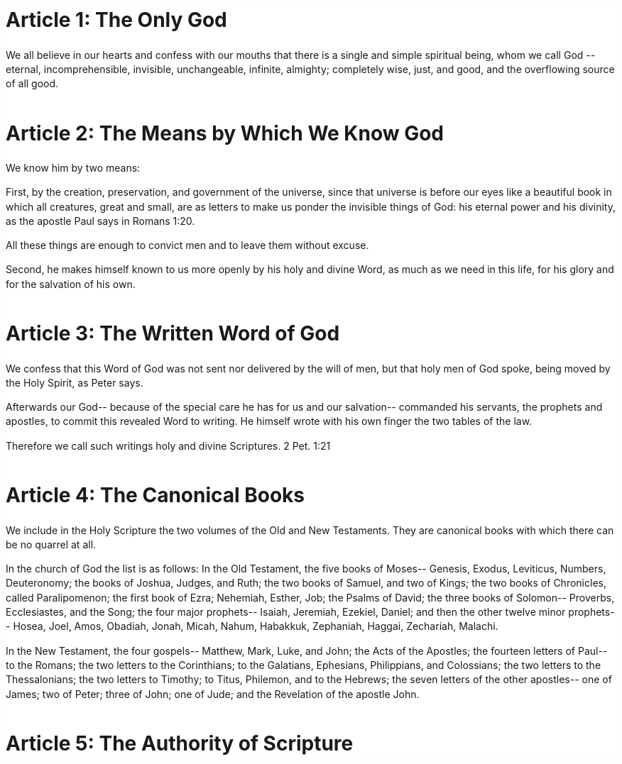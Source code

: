 # Article 1: The Only God

We all believe in our hearts and confess with our mouths that there is a single and simple spiritual being, whom we call God -- eternal, incomprehensible, invisible, unchangeable, infinite, almighty; completely wise, just, and good, and the overflowing source of all good.

# Article 2: The Means by Which We Know God

We know him by two means:

First, by the creation, preservation, and government of the universe, since that universe is before our eyes like a beautiful book in which all creatures, great and small, are as letters to make us ponder the invisible things of God: his eternal power and his divinity, as the apostle Paul says in Romans 1:20.

All these things are enough to convict men and to leave them without excuse.

Second, he makes himself known to us more openly by his holy and divine Word, as much as we need in this life, for his glory and for the salvation of his own.

# Article 3: The Written Word of God

We confess that this Word of God was not sent nor delivered by the will of men, but that holy men of God spoke, being moved by the Holy Spirit, as Peter says.

Afterwards our God-- because of the special care he has for us and our salvation-- commanded his servants, the prophets and apostles, to commit this revealed Word to writing. He himself wrote with his own finger the two tables of the law.

Therefore we call such writings holy and divine Scriptures.  2 Pet. 1:21

# Article 4: The Canonical Books

We include in the Holy Scripture the two volumes of the Old and New Testaments. They are canonical books with which there can be no quarrel at all.

In the church of God the list is as follows: In the Old Testament, the five books of Moses-- Genesis, Exodus, Leviticus, Numbers, Deuteronomy; the books of Joshua, Judges, and Ruth; the two books of Samuel, and two of Kings; the two books of Chronicles, called Paralipomenon; the first book of Ezra; Nehemiah, Esther, Job; the Psalms of David; the three books of Solomon-- Proverbs, Ecclesiastes, and the Song; the four major prophets-- Isaiah, Jeremiah, Ezekiel, Daniel; and then the other twelve minor prophets-- Hosea, Joel, Amos, Obadiah, Jonah, Micah, Nahum, Habakkuk, Zephaniah, Haggai, Zechariah, Malachi.

In the New Testament, the four gospels-- Matthew, Mark, Luke, and John; the Acts of the Apostles; the fourteen letters of Paul-- to the Romans; the two letters to the Corinthians; to the Galatians, Ephesians, Philippians, and Colossians; the two letters to the Thessalonians; the two letters to Timothy; to Titus, Philemon, and to the Hebrews; the seven letters of the other apostles-- one of James; two of Peter; three of John; one of Jude; and the Revelation of the apostle John.

# Article 5: The Authority of Scripture
